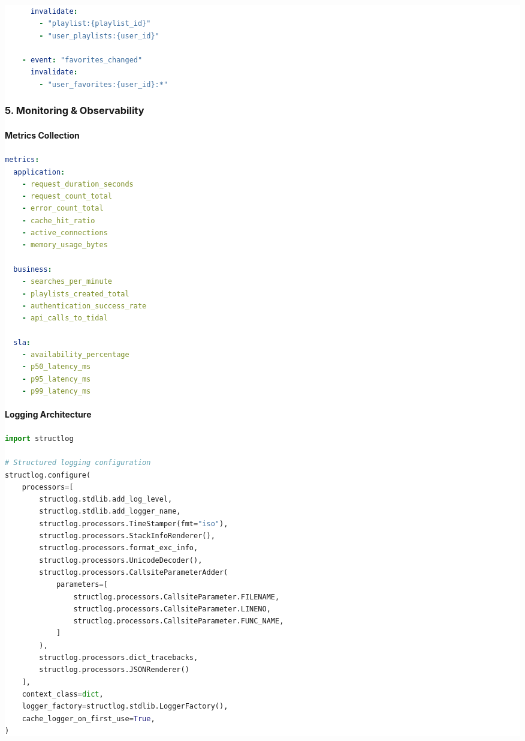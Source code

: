 ```yaml
      invalidate:
        - "playlist:{playlist_id}"
        - "user_playlists:{user_id}"

    - event: "favorites_changed"
      invalidate:
        - "user_favorites:{user_id}:*"
```

### 5. Monitoring & Observability

#### Metrics Collection

```yaml
metrics:
  application:
    - request_duration_seconds
    - request_count_total
    - error_count_total
    - cache_hit_ratio
    - active_connections
    - memory_usage_bytes

  business:
    - searches_per_minute
    - playlists_created_total
    - authentication_success_rate
    - api_calls_to_tidal

  sla:
    - availability_percentage
    - p50_latency_ms
    - p95_latency_ms
    - p99_latency_ms
```

#### Logging Architecture

```python
import structlog

# Structured logging configuration
structlog.configure(
    processors=[
        structlog.stdlib.add_log_level,
        structlog.stdlib.add_logger_name,
        structlog.processors.TimeStamper(fmt="iso"),
        structlog.processors.StackInfoRenderer(),
        structlog.processors.format_exc_info,
        structlog.processors.UnicodeDecoder(),
        structlog.processors.CallsiteParameterAdder(
            parameters=[
                structlog.processors.CallsiteParameter.FILENAME,
                structlog.processors.CallsiteParameter.LINENO,
                structlog.processors.CallsiteParameter.FUNC_NAME,
            ]
        ),
        structlog.processors.dict_tracebacks,
        structlog.processors.JSONRenderer()
    ],
    context_class=dict,
    logger_factory=structlog.stdlib.LoggerFactory(),
    cache_logger_on_first_use=True,
)
```